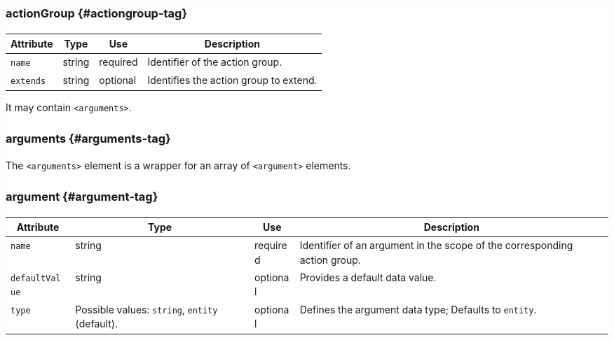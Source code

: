 ### actionGroup {#actiongroup-tag}

Attribute|Type|Use|Description
---|---|---|---
`name`|string|required|Identifier of the action group.
`extends`|string|optional|Identifies the action group to extend.

It may contain `<arguments>`.

### arguments {#arguments-tag}

The `<arguments>` element is a wrapper for an array of `<argument>` elements.

### argument {#argument-tag}

Attribute|Type|Use|Description
---|---|---|---
`name`|string|required|Identifier of an argument in the scope of the corresponding action group.
`defaultValue`|string|optional|Provides a default data value.
`type`|Possible values: `string`, `entity` (default).|optional|Defines the argument data type; Defaults to `entity`.


[actions]: ./actions.md
[test]: ../test.md
[`argument`]: #argument-tag
[created]: ../data.md#persist-data

